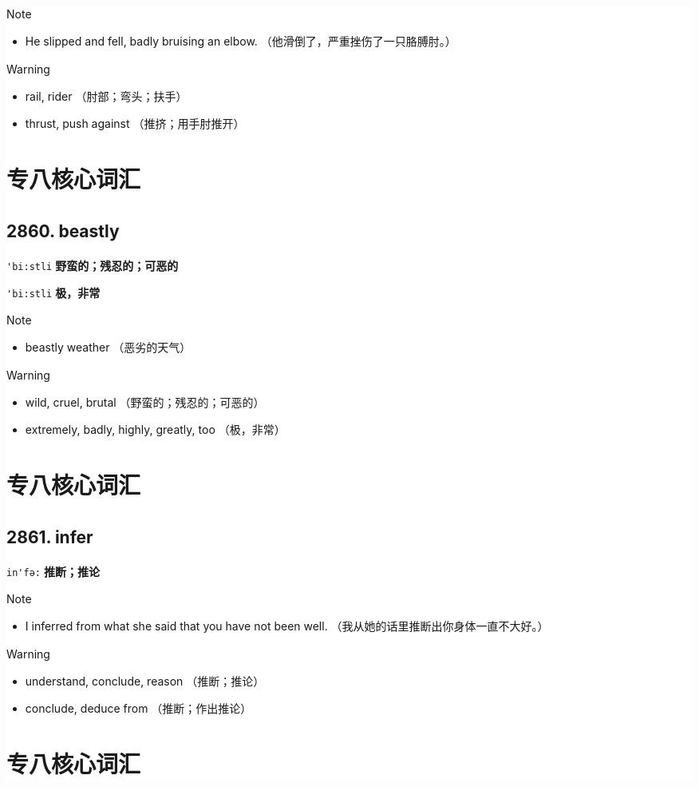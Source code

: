 > [!NOTE]
>
> - He slipped and fell, badly bruising an elbow. （他滑倒了，严重挫伤了一只胳膊肘。）
>

> [!WARNING]
>
> - rail, rider （肘部；弯头；扶手）
>
> - thrust, push against （推挤；用手肘推开）
>

# 专八核心词汇

## 2860. beastly

`'bi:stli`  **野蛮的；残忍的；可恶的**

`'bi:stli`  **极，非常**

> [!NOTE]
>
> - beastly weather （恶劣的天气）
>

> [!WARNING]
>
> - wild, cruel, brutal （野蛮的；残忍的；可恶的）
>
> - extremely, badly, highly, greatly, too （极，非常）
>

# 专八核心词汇

## 2861. infer

`in'fə:`  **推断；推论**

> [!NOTE]
>
> - I inferred from what she said that you have not been well. （我从她的话里推断出你身体一直不大好。）
>

> [!WARNING]
>
> - understand, conclude, reason （推断；推论）
>
> - conclude, deduce from （推断；作出推论）
>

# 专八核心词汇
